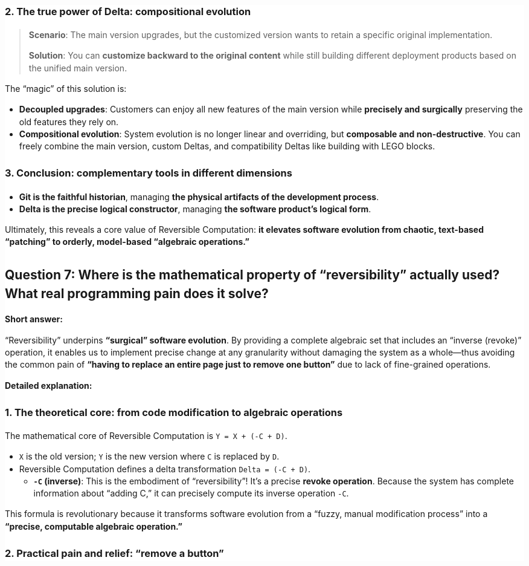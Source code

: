 ### **2. The true power of Delta: compositional evolution**

> **Scenario**: The main version upgrades, but the customized version wants to retain a specific original implementation.
> 
> **Solution**: You can **customize backward to the original content** while still building different deployment products based on the unified main version.

The “magic” of this solution is:

* **Decoupled upgrades**: Customers can enjoy all new features of the main version while **precisely and surgically** preserving the old features they rely on.
* **Compositional evolution**: System evolution is no longer linear and overriding, but **composable and non-destructive**. You can freely combine the main version, custom Deltas, and compatibility Deltas like building with LEGO blocks.

### **3. Conclusion: complementary tools in different dimensions**

* **Git is the faithful historian**, managing **the physical artifacts of the development process**.
* **Delta is the precise logical constructor**, managing **the software product’s logical form**.

Ultimately, this reveals a core value of Reversible Computation: **it elevates software evolution from chaotic, text-based “patching” to orderly, model-based “algebraic operations.”**

## **Question 7: Where is the mathematical property of “reversibility” actually used? What real programming pain does it solve?**

**Short answer:**

“Reversibility” underpins **“surgical” software evolution**. By providing a complete algebraic set that includes an “inverse (revoke)” operation, it enables us to implement precise change at any granularity without damaging the system as a whole—thus avoiding the common pain of **“having to replace an entire page just to remove one button”** due to lack of fine-grained operations.

**Detailed explanation:**

### **1. The theoretical core: from code modification to algebraic operations**

The mathematical core of Reversible Computation is `Y = X + (-C + D)`.

* `X` is the old version; `Y` is the new version where `C` is replaced by `D`.
* Reversible Computation defines a delta transformation `Delta = (-C + D)`.
  * **`-C` (inverse)**: This is the embodiment of “reversibility”! It’s a precise **revoke operation**. Because the system has complete information about “adding C,” it can precisely compute its inverse operation `-C`.

This formula is revolutionary because it transforms software evolution from a “fuzzy, manual modification process” into a **“precise, computable algebraic operation.”**

### **2. Practical pain and relief: “remove a button”**
